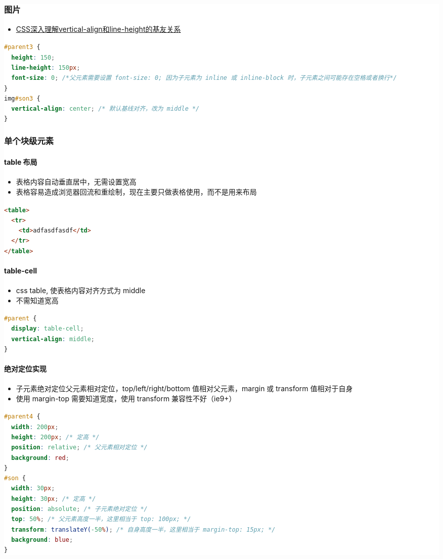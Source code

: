 ### 图片

- [CSS深入理解vertical-align和line-height的基友关系](http://www.zhangxinxu.com/wordpress/2015/08/css-deep-understand-vertical-align-and-line-height/)

```css
#parent3 {
  height: 150;
  line-height: 150px;
  font-size: 0; /*父元素需要设置 font-size: 0; 因为子元素为 inline 或 inline-block 时，子元素之间可能存在空格或者换行*/
}
img#son3 {
  vertical-align: center; /* 默认基线对齐，改为 middle */
}
```

### 单个块级元素

#### table 布局

- 表格内容自动垂直居中，无需设置宽高
- 表格容易造成浏览器回流和重绘制，现在主要只做表格使用，而不是用来布局

```html
<table>
  <tr>
    <td>adfasdfasdf</td>
  </tr>
</table>
```

#### table-cell

- css table, 使表格内容对齐方式为 middle
- 不需知道宽高

```css
#parent {
  display: table-cell;
  vertical-align: middle;
}
```

#### 绝对定位实现

- 子元素绝对定位父元素相对定位，top/left/right/bottom 值相对父元素，margin 或 transform 值相对于自身
- 使用 margin-top 需要知道宽度，使用 transform 兼容性不好（ie9+）

```css
#parent4 {
  width: 200px;
  height: 200px; /* 定高 */
  position: relative; /* 父元素相对定位 */
  background: red;
}
#son {
  width: 30px;
  height: 30px; /* 定高 */
  position: absolute; /* 子元素绝对定位 */
  top: 50%; /* 父元素高度一半，这里相当于 top: 100px; */
  transform: translateY(-50%); /* 自身高度一半，这里相当于 margin-top: 15px; */
  background: blue;
}
```
